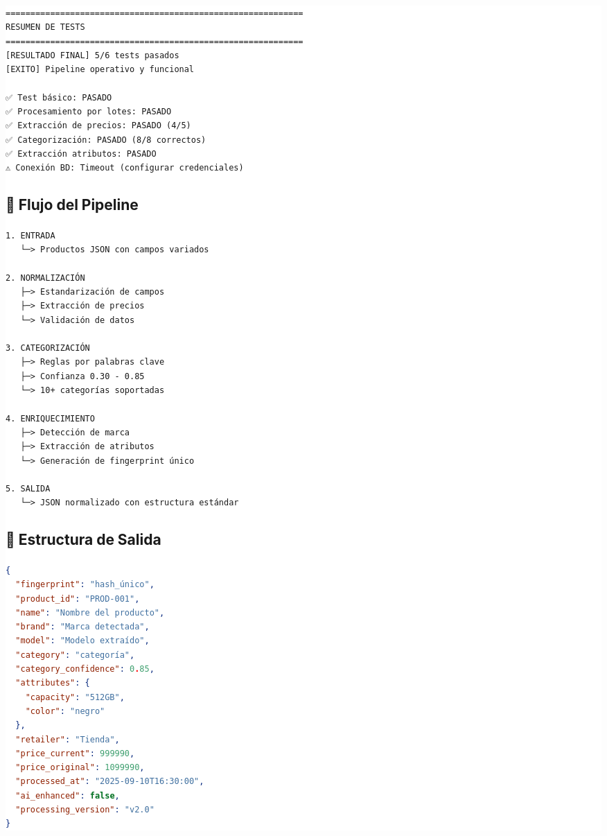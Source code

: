 ```
============================================================
RESUMEN DE TESTS
============================================================
[RESULTADO FINAL] 5/6 tests pasados
[EXITO] Pipeline operativo y funcional

✅ Test básico: PASADO
✅ Procesamiento por lotes: PASADO
✅ Extracción de precios: PASADO (4/5)
✅ Categorización: PASADO (8/8 correctos)
✅ Extracción atributos: PASADO
⚠️ Conexión BD: Timeout (configurar credenciales)
```

## 🔄 Flujo del Pipeline

```
1. ENTRADA
   └─> Productos JSON con campos variados

2. NORMALIZACIÓN
   ├─> Estandarización de campos
   ├─> Extracción de precios
   └─> Validación de datos

3. CATEGORIZACIÓN
   ├─> Reglas por palabras clave
   ├─> Confianza 0.30 - 0.85
   └─> 10+ categorías soportadas

4. ENRIQUECIMIENTO
   ├─> Detección de marca
   ├─> Extracción de atributos
   └─> Generación de fingerprint único

5. SALIDA
   └─> JSON normalizado con estructura estándar
```

## 📁 Estructura de Salida

```json
{
  "fingerprint": "hash_único",
  "product_id": "PROD-001",
  "name": "Nombre del producto",
  "brand": "Marca detectada",
  "model": "Modelo extraído",
  "category": "categoría",
  "category_confidence": 0.85,
  "attributes": {
    "capacity": "512GB",
    "color": "negro"
  },
  "retailer": "Tienda",
  "price_current": 999990,
  "price_original": 1099990,
  "processed_at": "2025-09-10T16:30:00",
  "ai_enhanced": false,
  "processing_version": "v2.0"
}
```
